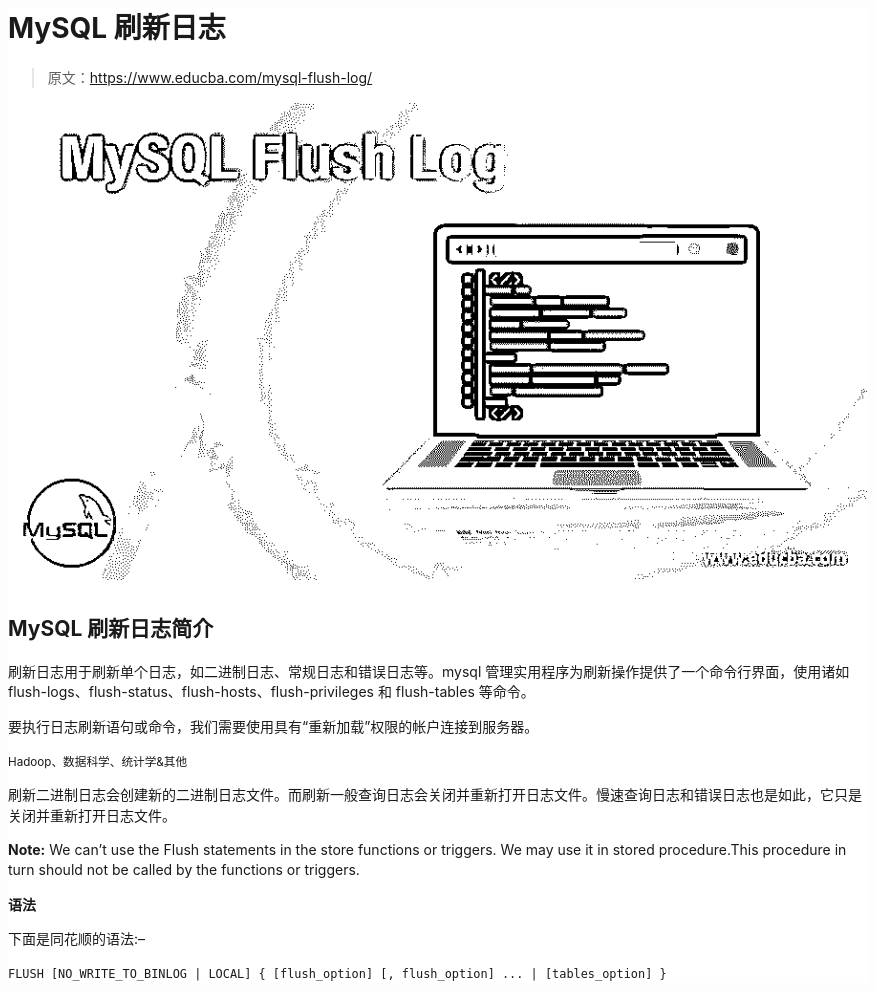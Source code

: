 # MySQL 刷新日志

> 原文：<https://www.educba.com/mysql-flush-log/>

![MySQL Flush Log](img/5997d30afc64dcd5b0beef25708d223c.png)



## MySQL 刷新日志简介

刷新日志用于刷新单个日志，如二进制日志、常规日志和错误日志等。mysql 管理实用程序为刷新操作提供了一个命令行界面，使用诸如 flush-logs、flush-status、flush-hosts、flush-privileges 和 flush-tables 等命令。

要执行日志刷新语句或命令，我们需要使用具有“重新加载”权限的帐户连接到服务器。

<small>Hadoop、数据科学、统计学&其他</small>

刷新二进制日志会创建新的二进制日志文件。而刷新一般查询日志会关闭并重新打开日志文件。慢速查询日志和错误日志也是如此，它只是关闭并重新打开日志文件。

**Note:** We can’t use the Flush statements in the store functions or triggers. We may use it in stored procedure.This procedure in turn should not be called by the functions or triggers.

**语法**

下面是同花顺的语法:–

`FLUSH [NO_WRITE_TO_BINLOG | LOCAL] {
[flush_option] [, flush_option] ...
| [tables_option] }`
